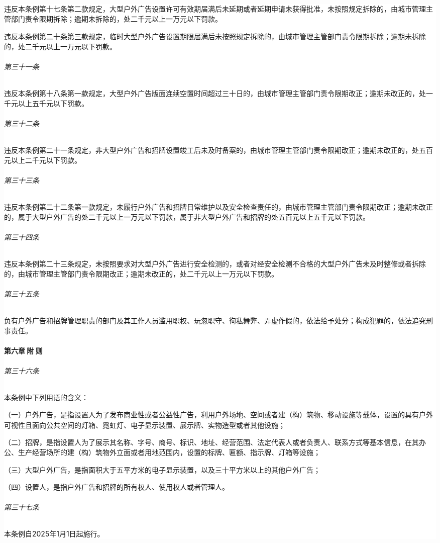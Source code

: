 违反本条例第十七条第二款规定，大型户外广告设置许可有效期届满后未延期或者延期申请未获得批准，未按照规定拆除的，由城市管理主管部门责令限期拆除；逾期未拆除的，处二千元以上一万元以下罚款。

违反本条例第二十条第三款规定，临时大型户外广告设置期限届满后未按照规定拆除的，由城市管理主管部门责令限期拆除；逾期未拆除的，处二千元以上一万元以下罚款。

###### 第三十一条

违反本条例第十八条第一款规定，大型户外广告版面连续空置时间超过三十日的，由城市管理主管部门责令限期改正；逾期未改正的，处一千元以上五千元以下罚款。

###### 第三十二条

违反本条例第二十一条规定，非大型户外广告和招牌设置竣工后未及时备案的，由城市管理主管部门责令限期改正；逾期未改正的，处五百元以上二千元以下罚款。

###### 第三十三条

违反本条例第二十二条第一款规定，未履行户外广告和招牌日常维护以及安全检查责任的，由城市管理主管部门责令限期改正；逾期未改正的，属于大型户外广告的处二千元以上一万元以下罚款，属于非大型户外广告和招牌的处五百元以上五千元以下罚款。

###### 第三十四条

违反本条例第二十三条规定，未按照要求对大型户外广告进行安全检测的，或者对经安全检测不合格的大型户外广告未及时整修或者拆除的，由城市管理主管部门责令限期改正；逾期未改正的，处二千元以上一万元以下罚款。

###### 第三十五条

负有户外广告和招牌管理职责的部门及其工作人员滥用职权、玩忽职守、徇私舞弊、弄虚作假的，依法给予处分；构成犯罪的，依法追究刑事责任。

#### 第六章 附 则

###### 第三十六条

本条例中下列用语的含义：

（一）户外广告，是指设置人为了发布商业性或者公益性广告，利用户外场地、空间或者建（构）筑物、移动设施等载体，设置的具有户外可视性且面向公共空间的灯箱、霓虹灯、电子显示装置、展示牌、实物造型或者其他设施；

（二）招牌，是指设置人为了展示其名称、字号、商号、标识、地址、经营范围、法定代表人或者负责人、联系方式等基本信息，在其办公、生产经营场所的建（构）筑物外立面或者用地范围内，设置的标牌、匾额、指示牌、灯箱等设施；

（三）大型户外广告，是指面积大于五平方米的电子显示装置，以及三十平方米以上的其他户外广告；

（四）设置人，是指户外广告和招牌的所有权人、使用权人或者管理人。

###### 第三十七条

本条例自2025年1月1日起施行。
